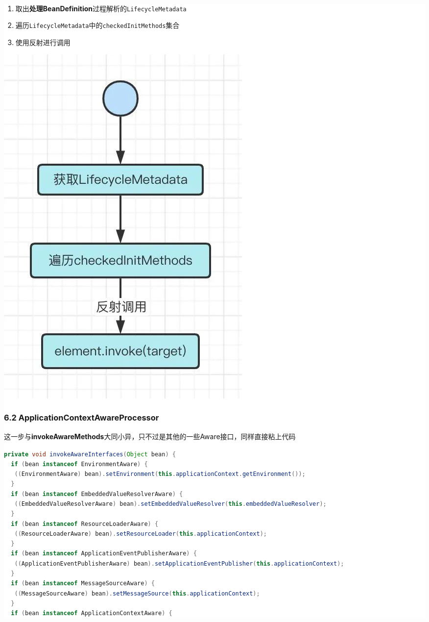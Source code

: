 1. 取出**处理BeanDefinition**过程解析的`LifecycleMetadata`

2. 遍历`LifecycleMetadata`中的`checkedInitMethods`集合

3. 使用反射进行调用

![png](images/2-InitDestroyAnnotationBeanPostProcessor.png)

### 6.2 ApplicationContextAwareProcessor

这一步与**invokeAwareMethods**大同小异，只不过是其他的一些Aware接口，同样直接粘上代码

```java
private void invokeAwareInterfaces(Object bean) {
  if (bean instanceof EnvironmentAware) {
   ((EnvironmentAware) bean).setEnvironment(this.applicationContext.getEnvironment());
  }
  if (bean instanceof EmbeddedValueResolverAware) {
   ((EmbeddedValueResolverAware) bean).setEmbeddedValueResolver(this.embeddedValueResolver);
  }
  if (bean instanceof ResourceLoaderAware) {
   ((ResourceLoaderAware) bean).setResourceLoader(this.applicationContext);
  }
  if (bean instanceof ApplicationEventPublisherAware) {
   ((ApplicationEventPublisherAware) bean).setApplicationEventPublisher(this.applicationContext);
  }
  if (bean instanceof MessageSourceAware) {
   ((MessageSourceAware) bean).setMessageSource(this.applicationContext);
  }
  if (bean instanceof ApplicationContextAware) {
```